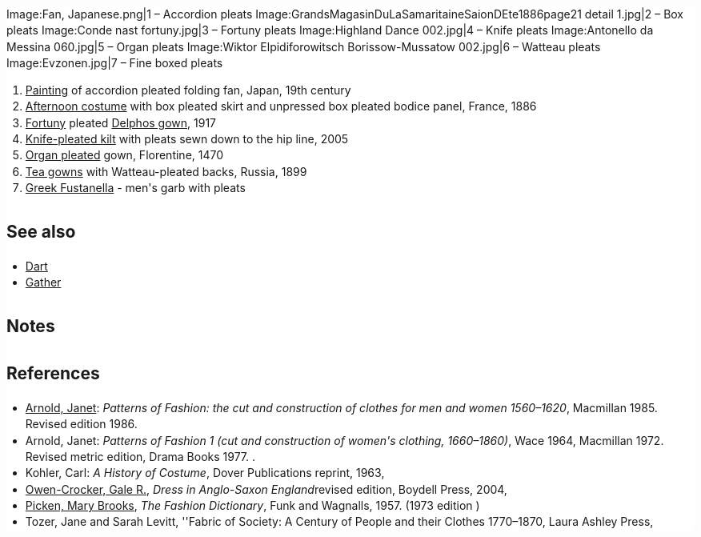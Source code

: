 Image:Fan, Japanese.png\|1 – Accordion pleats
Image:GrandsMagasinDuLaSamaritaineSaionDEte1886page21 detail 1.jpg\|2 –
Box pleats Image:Conde nast fortuny.jpg\|3 – Fortuny pleats
Image:Highland Dance 002.jpg\|4 – Knife pleats Image:Antonello da
Messina 060.jpg\|5 – Organ pleats Image:Wiktor Elpidiforowitsch
Borissow-Mussatow 002.jpg\|6 – Watteau pleats Image:Evzonen.jpg\|7 –
Fine boxed pleats

1.  [Painting](/:Image:Fan,_Japanese.png "wikilink") of accordion
    pleated folding fan, Japan, 19th century
2.  [Afternoon
    costume](/:Image:GrandsMagasinDuLaSamaritaineSaionDEte1886page21_detail_1.jpg "wikilink")
    with box pleated skirt and unpressed box pleated bodice panel,
    France, 1886
3.  [Fortuny](/:Image:Conde_nast_fortuny.jpg "wikilink") pleated
    [Delphos gown](/Delphos_gown "wikilink"), 1917
4.  [Knife-pleated kilt](/:Image:Highland_Dance_002.jpg "wikilink") with
    pleats sewn down to the hip line, 2005
5.  [Organ pleated](/:Image:Antonello_da_Messina_060.jpg "wikilink")
    gown, Florentine, 1470
6.  [Tea
    gowns](/:Image:Wiktor_Elpidiforowitsch_Borissow-Mussatow_002.jpg "wikilink")
    with Watteau-pleated backs, Russia, 1899
7.  [Greek Fustanella](/:Image:Evzonen.jpg "wikilink") - men's garb with
    pleats

## See also

-   [Dart](/Dart_(sewing) "wikilink")
-   [Gather](/Gather_(sewing) "wikilink")

## Notes

<references />

## References

-   [Arnold, Janet](/Janet_Arnold "wikilink"): *Patterns of Fashion: the
    cut and construction of clothes for men and women 1560–1620*,
    Macmillan 1985. Revised edition 1986.
-   Arnold, Janet: *Patterns of Fashion 1 (cut and construction of
    women's clothing, 1660–1860)*, Wace 1964, Macmillan 1972. Revised
    metric edition, Drama Books 1977. .
-   Kohler, Carl: *A History of Costume*, Dover Publications reprint,
    1963,
-   [Owen-Crocker, Gale R.](/Gale_Owen-Crocker "wikilink"), *Dress in
    Anglo-Saxon England*revised edition, Boydell Press, 2004,
-   [Picken, Mary Brooks](/Mary_Brooks_Picken "wikilink"), *The Fashion
    Dictionary*, Funk and Wagnalls, 1957. (1973 edition )
-   Tozer, Jane and Sarah Levitt, ''Fabric of Society: A Century of
    People and their Clothes 1770–1870, Laura Ashley Press,

